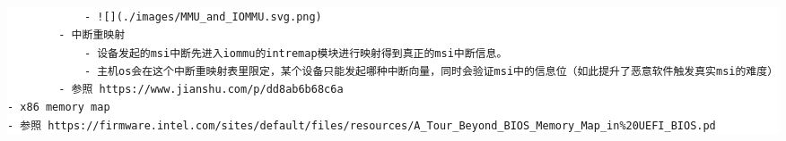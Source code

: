                 - ![](./images/MMU_and_IOMMU.svg.png) 
            - 中断重映射
                - 设备发起的msi中断先进入iommu的intremap模块进行映射得到真正的msi中断信息。
                - 主机os会在这个中断重映射表里限定，某个设备只能发起哪种中断向量，同时会验证msi中的信息位（如此提升了恶意软件触发真实msi的难度）
            - 参照 https://www.jianshu.com/p/dd8ab6b68c6a
    - x86 memory map
    - 参照 https://firmware.intel.com/sites/default/files/resources/A_Tour_Beyond_BIOS_Memory_Map_in%20UEFI_BIOS.pd